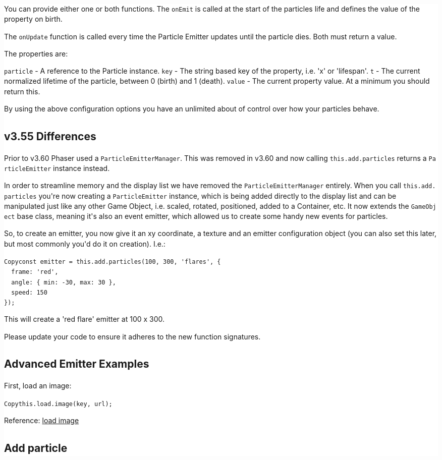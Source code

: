 You can provide either one or both functions. The `onEmit` is called at the start of the particles life and defines the value of the property on birth.

The `onUpdate` function is called every time the Particle Emitter updates until the particle dies. Both must return a value.

The properties are:

`particle` - A reference to the Particle instance.
`key` - The string based key of the property, i.e. 'x' or 'lifespan'.
`t` - The current normalized lifetime of the particle, between 0 (birth) and 1 (death).
`value` - The current property value. At a minimum you should return this.

By using the above configuration options you have an unlimited about of control over how your particles behave.

## v3.55 Differences

Prior to v3.60 Phaser used a `ParticleEmitterManager`. This was removed in v3.60 and now calling `this.add.particles` returns a `ParticleEmitter` instance instead.

In order to streamline memory and the display list we have removed the `ParticleEmitterManager` entirely. When you call `this.add.particles` you're now creating a `ParticleEmitter` instance, which is being added directly to the
display list and can be manipulated just like any other Game Object, i.e. scaled, rotated, positioned, added to a Container, etc. It now extends the `GameObject` base class, meaning it's also an event emitter, which allowed us
to create some handy new events for particles.

So, to create an emitter, you now give it an xy coordinate, a texture and an emitter configuration object (you can also set this later, but most commonly you'd do it on creation). I.e.:

```
Copyconst emitter = this.add.particles(100, 300, 'flares', {
  frame: 'red',
  angle: { min: -30, max: 30 },
  speed: 150
});

```

This will create a 'red flare' emitter at 100 x 300.

Please update your code to ensure it adheres to the new function signatures.

## Advanced Emitter Examples

First, load an image:

```
Copythis.load.image(key, url);

```

Reference: [load image](../loader.md)

## Add particle
